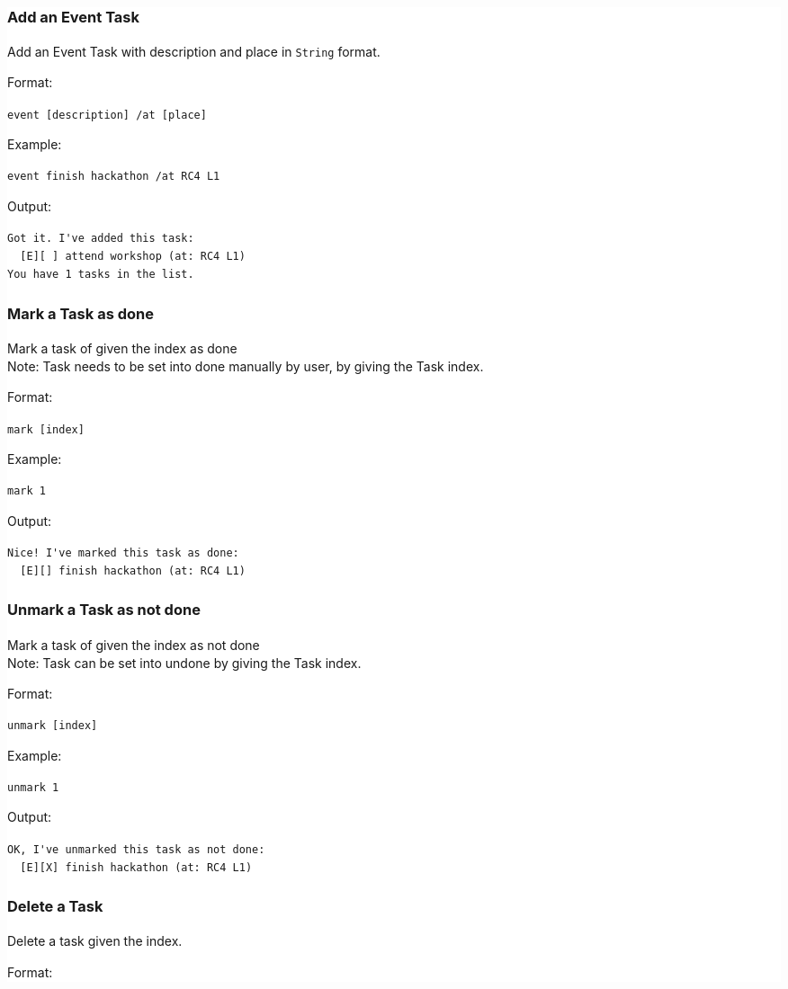 ### Add an Event Task
Add an Event Task with description and place in `String` format.

Format:

`event [description] /at [place]`

Example:

`event finish hackathon /at RC4 L1`

Output:
```
Got it. I've added this task:
  [E][ ] attend workshop (at: RC4 L1)
You have 1 tasks in the list.
```

### Mark a Task as done
Mark a task of given the index as done <br>
Note: Task needs to be set into done manually by user, by giving the Task index.

Format:

`mark [index]`

Example:

`mark 1`

Output:
```
Nice! I've marked this task as done:
  [E][] finish hackathon (at: RC4 L1)
```

### Unmark a Task as not done
Mark a task of given the index as not done <br>
Note: Task can be set into undone by giving the Task index.

Format:

`unmark [index]`

Example:

`unmark 1`

Output:
```
OK, I've unmarked this task as not done:
  [E][X] finish hackathon (at: RC4 L1)
```

### Delete a Task
Delete a task given the index.

Format:

